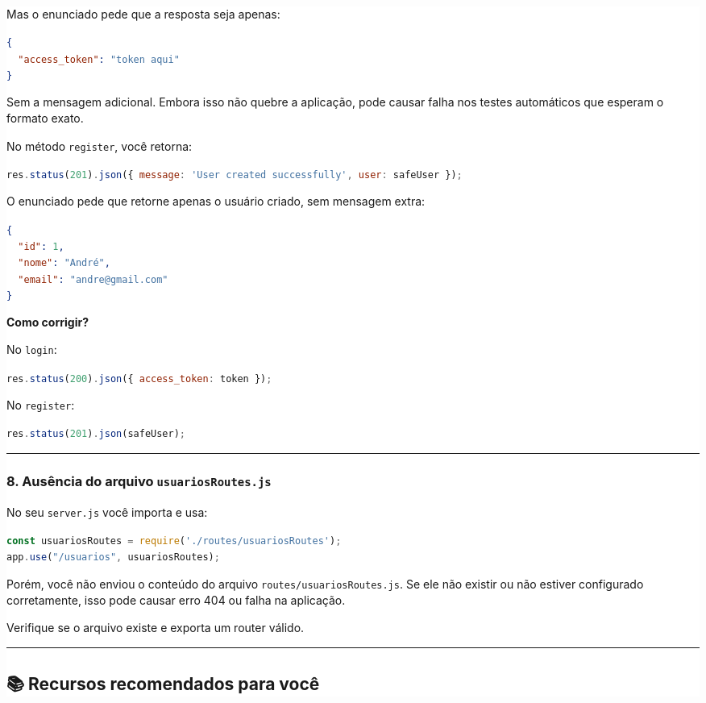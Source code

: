 Mas o enunciado pede que a resposta seja apenas:

```json
{
  "access_token": "token aqui"
}
```

Sem a mensagem adicional. Embora isso não quebre a aplicação, pode causar falha nos testes automáticos que esperam o formato exato.

No método `register`, você retorna:

```js
res.status(201).json({ message: 'User created successfully', user: safeUser });
```

O enunciado pede que retorne apenas o usuário criado, sem mensagem extra:

```json
{
  "id": 1,
  "nome": "André",
  "email": "andre@gmail.com"
}
```

**Como corrigir?**

No `login`:

```js
res.status(200).json({ access_token: token });
```

No `register`:

```js
res.status(201).json(safeUser);
```

---

### 8. Ausência do arquivo `usuariosRoutes.js`

No seu `server.js` você importa e usa:

```js
const usuariosRoutes = require('./routes/usuariosRoutes');
app.use("/usuarios", usuariosRoutes);
```

Porém, você não enviou o conteúdo do arquivo `routes/usuariosRoutes.js`. Se ele não existir ou não estiver configurado corretamente, isso pode causar erro 404 ou falha na aplicação.

Verifique se o arquivo existe e exporta um router válido.

---

## 📚 Recursos recomendados para você
